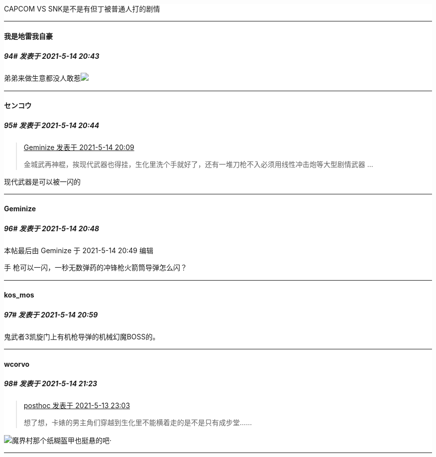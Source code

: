 CAPCOM VS SNK是不是有但丁被普通人打的剧情


*****

####  我是地雷我自豪  
##### 94#       发表于 2021-5-14 20:43


弟弟来做生意都没人敢惹<img src="https://static.saraba1st.com/image/smiley/face2017/067.png" referrerpolicy="no-referrer">


*****

####  センコウ  
##### 95#       发表于 2021-5-14 20:44


<blockquote><a href="httphttps://bbs.saraba1st.com/2b/forum.php?mod=redirect&amp;goto=findpost&amp;pid=51251830&amp;ptid=2003934" target="_blank">Geminize 发表于 2021-5-14 20:09</a>

金城武再神棍，挨现代武器也得挂，生化里洗个手就好了，还有一堆刀枪不入必须用线性冲击炮等大型剧情武器 ...</blockquote>
现代武器是可以被一闪的


*****

####  Geminize  
##### 96#       发表于 2021-5-14 20:48


 本帖最后由 Geminize 于 2021-5-14 20:49 编辑 

手 枪可以一闪，一秒无数弹药的冲锋枪火箭筒导弹怎么闪？


*****

####  kos_mos  
##### 97#       发表于 2021-5-14 20:59


鬼武者3凯旋门上有机枪导弹的机械幻魔BOSS的。


*****

####  wcorvo  
##### 98#       发表于 2021-5-14 21:23


<blockquote><a href="httphttps://bbs.saraba1st.com/2b/forum.php?mod=redirect&amp;goto=findpost&amp;pid=51241976&amp;ptid=2003934" target="_blank">posthoc 发表于 2021-5-13 23:03</a>

想了想，卡婊的男主角们穿越到生化里不能横着走的是不是只有成步堂……</blockquote>
<img src="https://static.saraba1st.com/image/smiley/face2017/047.png" referrerpolicy="no-referrer">魔界村那个纸糊盔甲也挺悬的吧·


*****
